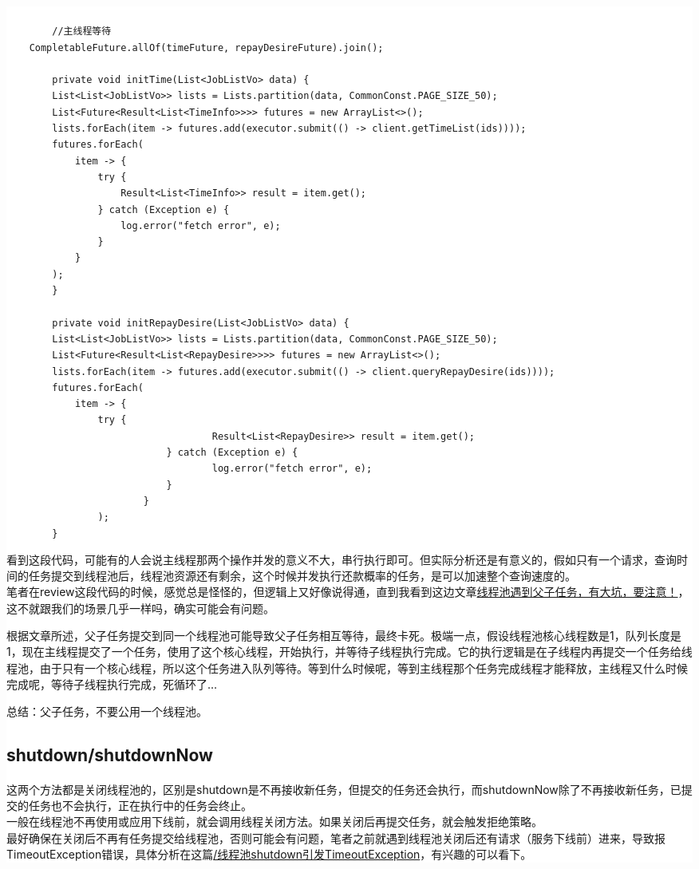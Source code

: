 ```
		
        //主线程等待
	CompletableFuture.allOf(timeFuture, repayDesireFuture).join();

        private void initTime(List<JobListVo> data) {
		List<List<JobListVo>> lists = Lists.partition(data, CommonConst.PAGE_SIZE_50);
		List<Future<Result<List<TimeInfo>>>> futures = new ArrayList<>();
		lists.forEach(item -> futures.add(executor.submit(() -> client.getTimeList(ids))));
		futures.forEach(
			item -> {
				try {
					Result<List<TimeInfo>> result = item.get();
				} catch (Exception e) {
					log.error("fetch error", e);
				}
			}
		);
	    }

        private void initRepayDesire(List<JobListVo> data) {
		List<List<JobListVo>> lists = Lists.partition(data, CommonConst.PAGE_SIZE_50);
		List<Future<Result<List<RepayDesire>>>> futures = new ArrayList<>();
		lists.forEach(item -> futures.add(executor.submit(() -> client.queryRepayDesire(ids))));
		futures.forEach(
			item -> {
				try {
                            		Result<List<RepayDesire>> result = item.get();
                        	} catch (Exception e) {
                            		log.error("fetch error", e);
                        	}
                    	}
            	);
        }
```     

看到这段代码，可能有的人会说主线程那两个操作并发的意义不大，串行执行即可。但实际分析还是有意义的，假如只有一个请求，查询时间的任务提交到线程池后，线程池资源还有剩余，这个时候并发执行还款概率的任务，是可以加速整个查询速度的。    
笔者在review这段代码的时候，感觉总是怪怪的，但逻辑上又好像说得通，直到我看到这边文章[线程池遇到父子任务，有大坑，要注意！](https://mp.weixin.qq.com/s/RhdgBMPGFGwRJ8AsNuKFWA?vid=1688853798440546&deviceid=decbde1f-24ee-4550-a964-1616abb3b004&version=4.1.0.6011&platform=win)，这不就跟我们的场景几乎一样吗，确实可能会有问题。    

根据文章所述，父子任务提交到同一个线程池可能导致父子任务相互等待，最终卡死。极端一点，假设线程池核心线程数是1，队列长度是1，现在主线程提交了一个任务，使用了这个核心线程，开始执行，并等待子线程执行完成。它的执行逻辑是在子线程内再提交一个任务给线程池，由于只有一个核心线程，所以这个任务进入队列等待。等到什么时候呢，等到主线程那个任务完成线程才能释放，主线程又什么时候完成呢，等待子线程执行完成，死循环了... 

总结：父子任务，不要公用一个线程池。  

## shutdown/shutdownNow    
这两个方法都是关闭线程池的，区别是shutdown是不再接收新任务，但提交的任务还会执行，而shutdownNow除了不再接收新任务，已提交的任务也不会执行，正在执行中的任务会终止。     
一般在线程池不再使用或应用下线前，就会调用线程关闭方法。如果关闭后再提交任务，就会触发拒绝策略。       
最好确保在关闭后不再有任务提交给线程池，否则可能会有问题，笔者之前就遇到线程池关闭后还有请求（服务下线前）进来，导致报TimeoutException错误，具体分析在这篇[/线程池shutdown引发TimeoutException](https://github.com/jmilktea/jtea/blob/master/%E9%97%AE%E9%A2%98%E6%8E%92%E6%9F%A5/%E7%BA%BF%E7%A8%8B%E6%B1%A0shutdown%E5%BC%95%E5%8F%91TimeoutException.md)，有兴趣的可以看下。   
